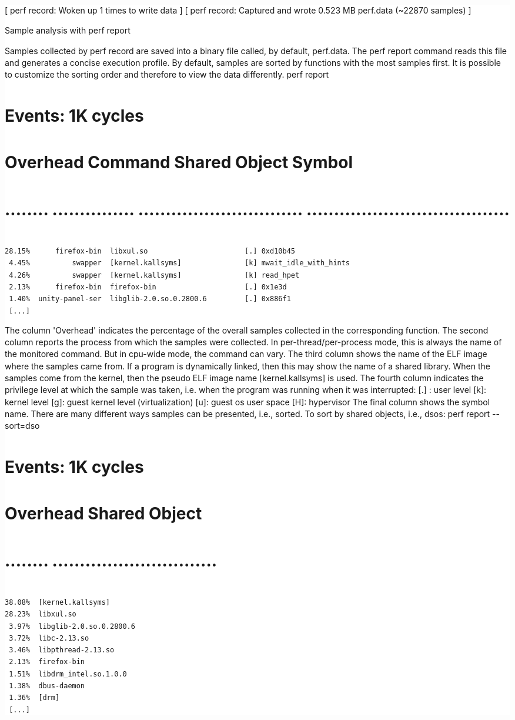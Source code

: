 [ perf record: Woken up 1 times to write data ]
[ perf record: Captured and wrote 0.523 MB perf.data (~22870 samples) ]

Sample analysis with perf report

Samples collected by perf record are saved into a binary file called, by default, perf.data. The perf report command reads this file and generates a concise execution profile. By default, samples are sorted by functions with the most samples first. It is possible to customize the sorting order and therefore to view the data differently.
perf report

# Events: 1K cycles
#
# Overhead          Command                   Shared Object  Symbol
# ........  ...............  ..............................  .....................................
#
    28.15%      firefox-bin  libxul.so                       [.] 0xd10b45
     4.45%          swapper  [kernel.kallsyms]               [k] mwait_idle_with_hints
     4.26%          swapper  [kernel.kallsyms]               [k] read_hpet
     2.13%      firefox-bin  firefox-bin                     [.] 0x1e3d
     1.40%  unity-panel-ser  libglib-2.0.so.0.2800.6         [.] 0x886f1
     [...]
The column 'Overhead' indicates the percentage of the overall samples collected in the corresponding function. The second column reports the process from which the samples were collected. In per-thread/per-process mode, this is always the name of the monitored command. But in cpu-wide mode, the command can vary. The third column shows the name of the ELF image where the samples came from. If a program is dynamically linked, then this may show the name of a shared library. When the samples come from the kernel, then the pseudo ELF image name [kernel.kallsyms] is used. The fourth column indicates the privilege level at which the sample was taken, i.e. when the program was running when it was interrupted:
[.] : user level
[k]: kernel level
[g]: guest kernel level (virtualization)
[u]: guest os user space
[H]: hypervisor
The final column shows the symbol name.
There are many different ways samples can be presented, i.e., sorted. To sort by shared objects, i.e., dsos:
perf report --sort=dso

# Events: 1K cycles
#
# Overhead                   Shared Object
# ........  ..............................
#
    38.08%  [kernel.kallsyms]
    28.23%  libxul.so
     3.97%  libglib-2.0.so.0.2800.6
     3.72%  libc-2.13.so
     3.46%  libpthread-2.13.so
     2.13%  firefox-bin
     1.51%  libdrm_intel.so.1.0.0
     1.38%  dbus-daemon
     1.36%  [drm]
     [...]
